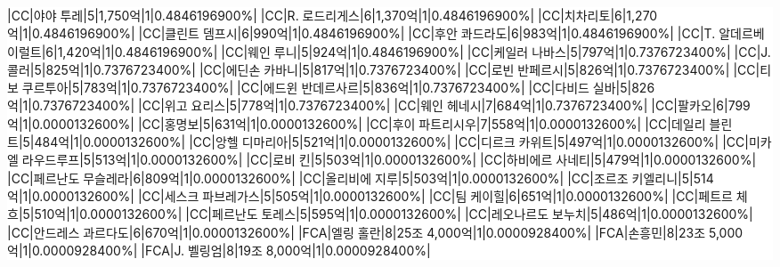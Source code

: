 |CC|야야 투레|5|1,750억|1|0.4846196900%|
|CC|R. 로드리게스|6|1,370억|1|0.4846196900%|
|CC|치차리토|6|1,270억|1|0.4846196900%|
|CC|클린트 뎀프시|6|990억|1|0.4846196900%|
|CC|후안 콰드라도|6|983억|1|0.4846196900%|
|CC|T. 알데르베이럴트|6|1,420억|1|0.4846196900%|
|CC|웨인 루니|5|924억|1|0.4846196900%|
|CC|케일러 나바스|5|797억|1|0.7376723400%|
|CC|J. 콜러|5|825억|1|0.7376723400%|
|CC|에딘손 카바니|5|817억|1|0.7376723400%|
|CC|로빈 반페르시|5|826억|1|0.7376723400%|
|CC|티보 쿠르투아|5|783억|1|0.7376723400%|
|CC|에드윈 반데르사르|5|836억|1|0.7376723400%|
|CC|다비드 실바|5|826억|1|0.7376723400%|
|CC|위고 요리스|5|778억|1|0.7376723400%|
|CC|웨인 헤네시|7|684억|1|0.7376723400%|
|CC|팔카오|6|799억|1|0.0000132600%|
|CC|홍명보|5|631억|1|0.0000132600%|
|CC|후이 파트리시우|7|558억|1|0.0000132600%|
|CC|데일리 블린트|5|484억|1|0.0000132600%|
|CC|앙헬 디마리아|5|521억|1|0.0000132600%|
|CC|디르크 카위트|5|497억|1|0.0000132600%|
|CC|미카엘 라우드루프|5|513억|1|0.0000132600%|
|CC|로비 킨|5|503억|1|0.0000132600%|
|CC|하비에르 사네티|5|479억|1|0.0000132600%|
|CC|페르난도 무슬레라|6|809억|1|0.0000132600%|
|CC|올리비에 지루|5|503억|1|0.0000132600%|
|CC|조르조 키엘리니|5|514억|1|0.0000132600%|
|CC|세스크 파브레가스|5|505억|1|0.0000132600%|
|CC|팀 케이힐|6|651억|1|0.0000132600%|
|CC|페트르 체흐|5|510억|1|0.0000132600%|
|CC|페르난도 토레스|5|595억|1|0.0000132600%|
|CC|레오나르도 보누치|5|486억|1|0.0000132600%|
|CC|안드레스 과르다도|6|670억|1|0.0000132600%|
|FCA|엘링 홀란|8|25조 4,000억|1|0.0000928400%|
|FCA|손흥민|8|23조 5,000억|1|0.0000928400%|
|FCA|J. 벨링엄|8|19조 8,000억|1|0.0000928400%|